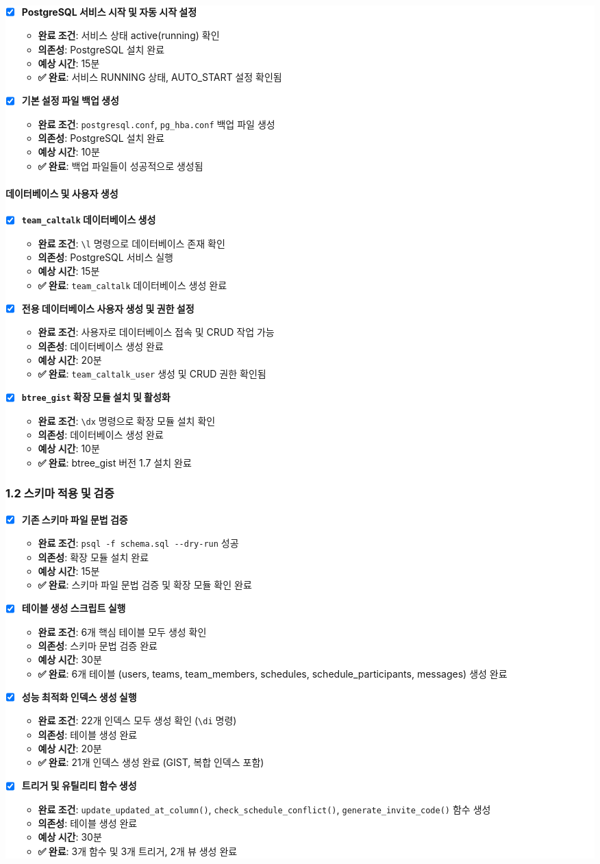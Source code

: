 - [x] **PostgreSQL 서비스 시작 및 자동 시작 설정**
  - **완료 조건**: 서비스 상태 active(running) 확인
  - **의존성**: PostgreSQL 설치 완료
  - **예상 시간**: 15분
  - **✅ 완료**: 서비스 RUNNING 상태, AUTO_START 설정 확인됨

- [x] **기본 설정 파일 백업 생성**
  - **완료 조건**: `postgresql.conf`, `pg_hba.conf` 백업 파일 생성
  - **의존성**: PostgreSQL 설치 완료
  - **예상 시간**: 10분
  - **✅ 완료**: 백업 파일들이 성공적으로 생성됨

#### 데이터베이스 및 사용자 생성
- [x] **`team_caltalk` 데이터베이스 생성**
  - **완료 조건**: `\l` 명령으로 데이터베이스 존재 확인
  - **의존성**: PostgreSQL 서비스 실행
  - **예상 시간**: 15분
  - **✅ 완료**: `team_caltalk` 데이터베이스 생성 완료

- [x] **전용 데이터베이스 사용자 생성 및 권한 설정**
  - **완료 조건**: 사용자로 데이터베이스 접속 및 CRUD 작업 가능
  - **의존성**: 데이터베이스 생성 완료
  - **예상 시간**: 20분
  - **✅ 완료**: `team_caltalk_user` 생성 및 CRUD 권한 확인됨

- [x] **`btree_gist` 확장 모듈 설치 및 활성화**
  - **완료 조건**: `\dx` 명령으로 확장 모듈 설치 확인
  - **의존성**: 데이터베이스 생성 완료
  - **예상 시간**: 10분
  - **✅ 완료**: btree_gist 버전 1.7 설치 완료

### 1.2 스키마 적용 및 검증

- [x] **기존 스키마 파일 문법 검증**
  - **완료 조건**: `psql -f schema.sql --dry-run` 성공
  - **의존성**: 확장 모듈 설치 완료
  - **예상 시간**: 15분
  - **✅ 완료**: 스키마 파일 문법 검증 및 확장 모듈 확인 완료

- [x] **테이블 생성 스크립트 실행**
  - **완료 조건**: 6개 핵심 테이블 모두 생성 확인
  - **의존성**: 스키마 문법 검증 완료
  - **예상 시간**: 30분
  - **✅ 완료**: 6개 테이블 (users, teams, team_members, schedules, schedule_participants, messages) 생성 완료

- [x] **성능 최적화 인덱스 생성 실행**
  - **완료 조건**: 22개 인덱스 모두 생성 확인 (`\di` 명령)
  - **의존성**: 테이블 생성 완료
  - **예상 시간**: 20분
  - **✅ 완료**: 21개 인덱스 생성 완료 (GIST, 복합 인덱스 포함)

- [x] **트리거 및 유틸리티 함수 생성**
  - **완료 조건**: `update_updated_at_column()`, `check_schedule_conflict()`, `generate_invite_code()` 함수 생성
  - **의존성**: 테이블 생성 완료
  - **예상 시간**: 30분
  - **✅ 완료**: 3개 함수 및 3개 트리거, 2개 뷰 생성 완료
